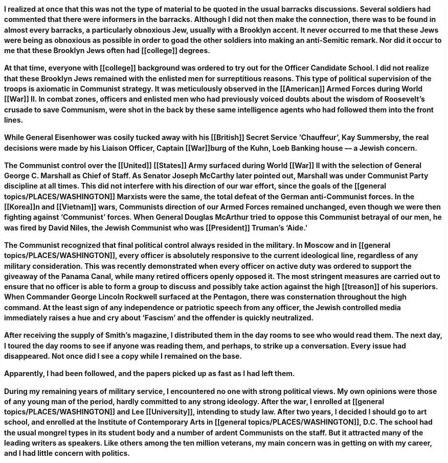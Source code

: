 **I realized at once that this was not the type of material to be quoted in the usual barracks discussions. Several soldiers had commented that there were informers in the barracks. Although I did not then make the connection, there was to be found in almost every barracks, a particularly obnoxious Jew, usually with a Brooklyn accent. It never occurred to me that these Jews were being as obnoxious as possible in order to goad the other soldiers into making an anti-Semitic remark. Nor did it occur to me that these Brooklyn Jews often had [[college]] degrees.**

**At that time, everyone with [[college]] background was ordered to try out for the Officer Candidate School. I did not realize that these Brooklyn Jews remained with the enlisted men for surreptitious reasons. This type of political supervision of the troops is axiomatic in Communist strategy. It was meticulously observed in the [[American]] Armed Forces during World [[War]] II. In combat zones, officers and enlisted men who had previously voiced doubts about the wisdom of Roosevelt’s crusade to save Communism, were shot in the back by these same intelligence agents who had followed them into the front lines.**

**While General Eisenhower was cosily tucked away with his [[British]] Secret Service ‘Chauffeur’, Kay Summersby, the real decisions were made by his Liaison Officer, Captain [[War]]burg of the Kuhn, Loeb Banking house — a Jewish concern.**

**The Communist control over the [[United]] [[States]] Army surfaced during World [[War]] II with the selection of General George C. Marshall as Chief of Staff. As Senator Joseph McCarthy later pointed out, Marshall was under Communist Party discipline at all times. This did not interfere with his direction of our war effort, since the goals of the [[general topics/PLACES/WASHINGTON]] Marxists were the same, the total defeat of the German anti-Communist forces. In the [[Korea]]n and [[Vietnam]] wars, Communists direction of our Armed Forces remained unchanged, even though we were then fighting against ‘Communist’ forces. When General Douglas McArthur tried to oppose this Communist betrayal of our men, he was fired by David Niles, the Jewish Communist who was [[President]] Truman’s ‘Aide.’**

**The Communist recognized that final political control always resided in the military. In Moscow and in [[general topics/PLACES/WASHINGTON]], every officer is absolutely responsive to the current ideological line, regardless of any military consideration. This was recently demonstrated when every officer on active duty was ordered to support the giveaway of the Panama Canal, while many retired officers openly opposed it. The most stringent measures are carried out to ensure that no officer is able to form a group to discuss and possibly take action against the high [[treason]] of his superiors. When Commander George Lincoln Rockwell surfaced at the Pentagon, there was consternation throughout the high command. At the least sign of any independence or patriotic speech from any officer, the Jewish controlled media immediately raises a hue and cry about ‘Fascism’ and the offender is quickly neutralized.**

**After receiving the supply of Smith’s magazine, I distributed them in the day rooms to see who would read them. The next day, I toured the day rooms to see if anyone was reading them, and perhaps, to strike up a conversation. Every issue had disappeared. Not once did I see a copy while I remained on the base.**

**Apparently, I had been followed, and the papers picked up as fast as I had left them.**

**During my remaining years of military service, I encountered no one with strong political views. My own opinions were those of any young man of the period, hardly committed to any strong ideology. After the war, I enrolled at [[general topics/PLACES/WASHINGTON]] and Lee [[University]], intending to study law. After two years, I decided I should go to art school, and enrolled at the Institute of Contemporary Arts in [[general topics/PLACES/WASHINGTON]], D.C. The school had the usual mongrel types in its student body and a number of ardent Communists on the staff. But it attracted many of the leading writers as speakers. Like others among the ten million veterans, my main concern was in getting on with my career, and I had little concern with politics.**
